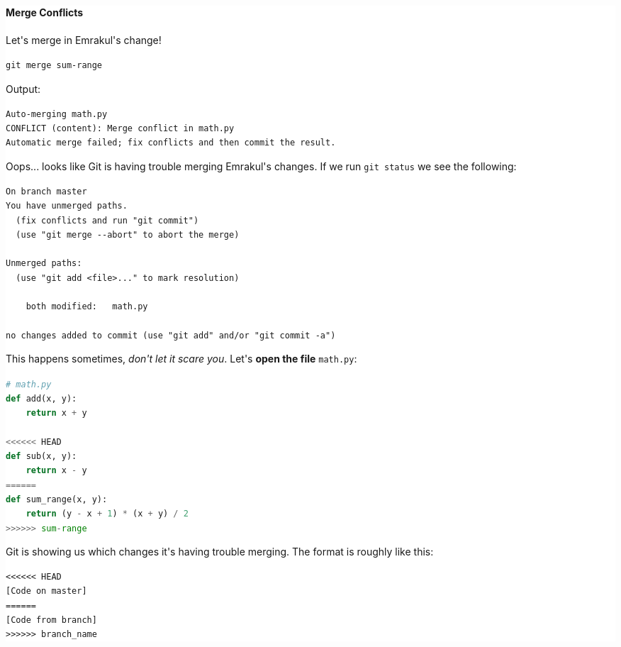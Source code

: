 #### Merge Conflicts

Let's merge in Emrakul's change!

```
git merge sum-range
```

Output:

```
Auto-merging math.py
CONFLICT (content): Merge conflict in math.py
Automatic merge failed; fix conflicts and then commit the result.
```

Oops... looks like Git is having trouble merging Emrakul's changes. If we run `git status` we see the following:

```
On branch master
You have unmerged paths.
  (fix conflicts and run "git commit")
  (use "git merge --abort" to abort the merge)

Unmerged paths:
  (use "git add <file>..." to mark resolution)

	both modified:   math.py

no changes added to commit (use "git add" and/or "git commit -a")
```

This happens sometimes, _don't let it scare you_. Let's **open the file** `math.py`:

```python
# math.py
def add(x, y):
    return x + y

<<<<<< HEAD
def sub(x, y):
    return x - y
======
def sum_range(x, y):
    return (y - x + 1) * (x + y) / 2
>>>>>> sum-range
```

Git is showing us which changes it's having trouble merging. The format is roughly like this:

```
<<<<<< HEAD
[Code on master]
======
[Code from branch]
>>>>>> branch_name
```

